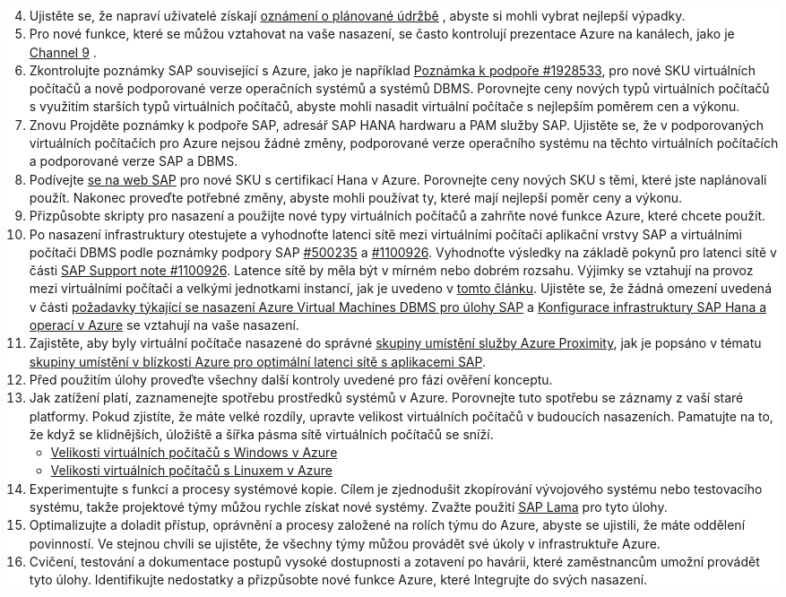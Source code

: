 4.  Ujistěte se, že napraví uživatelé získají [oznámení o plánované údržbě](https://azure.microsoft.com/blog/a-new-planned-maintenance-experience-for-your-virtual-machines/) , abyste si mohli vybrat nejlepší výpadky.
5.  Pro nové funkce, které se můžou vztahovat na vaše nasazení, se často kontrolují prezentace Azure na kanálech, jako je [Channel 9](https://channel9.msdn.com/) .
6.  Zkontrolujte poznámky SAP související s Azure, jako je například [Poznámka k podpoře #1928533](https://launchpad.support.sap.com/#/notes/1928533), pro nové SKU virtuálních počítačů a nově podporované verze operačních systémů a systémů DBMS. Porovnejte ceny nových typů virtuálních počítačů s využitím starších typů virtuálních počítačů, abyste mohli nasadit virtuální počítače s nejlepším poměrem cen a výkonu.
7.  Znovu Projděte poznámky k podpoře SAP, adresář SAP HANA hardwaru a PAM služby SAP. Ujistěte se, že v podporovaných virtuálních počítačích pro Azure nejsou žádné změny, podporované verze operačního systému na těchto virtuálních počítačích a podporované verze SAP a DBMS.
8.  Podívejte [se na web SAP](https://www.sap.com/dmc/exp/2014-09-02-hana-hardware/enEN/iaas.html#categories=Microsoft%20Azure) pro nové SKU s certifikací Hana v Azure. Porovnejte ceny nových SKU s těmi, které jste naplánovali použít. Nakonec proveďte potřebné změny, abyste mohli používat ty, které mají nejlepší poměr ceny a výkonu.
9.  Přizpůsobte skripty pro nasazení a použijte nové typy virtuálních počítačů a zahrňte nové funkce Azure, které chcete použít.
10. Po nasazení infrastruktury otestujete a vyhodnoťte latenci sítě mezi virtuálními počítači aplikační vrstvy SAP a virtuálními počítači DBMS podle poznámky podpory SAP [#500235](https://launchpad.support.sap.com/#/notes/500235) a [#1100926](https://launchpad.support.sap.com/#/notes/1100926/E). Vyhodnoťte výsledky na základě pokynů pro latenci sítě v části [SAP Support note #1100926](https://launchpad.support.sap.com/#/notes/1100926/E). Latence sítě by měla být v mírném nebo dobrém rozsahu. Výjimky se vztahují na provoz mezi virtuálními počítači a velkými jednotkami instancí, jak je uvedeno v [tomto článku](https://docs.microsoft.com/azure/virtual-machines/workloads/sap/hana-network-architecture#networking-architecture-for-hana-large-instance). Ujistěte se, že žádná omezení uvedená v části [požadavky týkající se nasazení Azure Virtual Machines DBMS pro úlohy SAP](https://docs.microsoft.com/azure/virtual-machines/workloads/sap/dbms_guide_general#azure-network-considerations) a [Konfigurace infrastruktury SAP Hana a operací v Azure](https://docs.microsoft.com/azure/virtual-machines/workloads/sap/hana-vm-operations) se vztahují na vaše nasazení.
11. Zajistěte, aby byly virtuální počítače nasazené do správné [skupiny umístění služby Azure Proximity](https://docs.microsoft.com/azure/virtual-machines/linux/co-location), jak je popsáno v tématu [skupiny umístění v blízkosti Azure pro optimální latenci sítě s aplikacemi SAP](sap-proximity-placement-scenarios.md).
11. Před použitím úlohy proveďte všechny další kontroly uvedené pro fázi ověření konceptu.
12. Jak zatížení platí, zaznamenejte spotřebu prostředků systémů v Azure. Porovnejte tuto spotřebu se záznamy z vaší staré platformy. Pokud zjistíte, že máte velké rozdíly, upravte velikost virtuálních počítačů v budoucích nasazeních. Pamatujte na to, že když se klidnějších, úložiště a šířka pásma sítě virtuálních počítačů se sníží.
    - [Velikosti virtuálních počítačů s Windows v Azure](https://docs.microsoft.com/azure/virtual-machines/windows/sizes?toc=%2fazure%2fvirtual-network%2ftoc.json)
    - [Velikosti virtuálních počítačů s Linuxem v Azure](https://docs.microsoft.com/azure/virtual-machines/linux/sizes?toc=%2fazure%2fvirtual-network%2ftoc.json) 
13. Experimentujte s funkcí a procesy systémové kopie. Cílem je zjednodušit zkopírování vývojového systému nebo testovacího systému, takže projektové týmy můžou rychle získat nové systémy. Zvažte použití [SAP Lama](https://wiki.scn.sap.com/wiki/display/ATopics/SAP+Landscape+Management+%28SAP+LaMa%29+at+a+Glance) pro tyto úlohy.
14. Optimalizujte a doladit přístup, oprávnění a procesy založené na rolích týmu do Azure, abyste se ujistili, že máte oddělení povinností. Ve stejnou chvíli se ujistěte, že všechny týmy můžou provádět své úkoly v infrastruktuře Azure.
15. Cvičení, testování a dokumentace postupů vysoké dostupnosti a zotavení po havárii, které zaměstnancům umožní provádět tyto úlohy. Identifikujte nedostatky a přizpůsobte nové funkce Azure, které Integrujte do svých nasazení.
